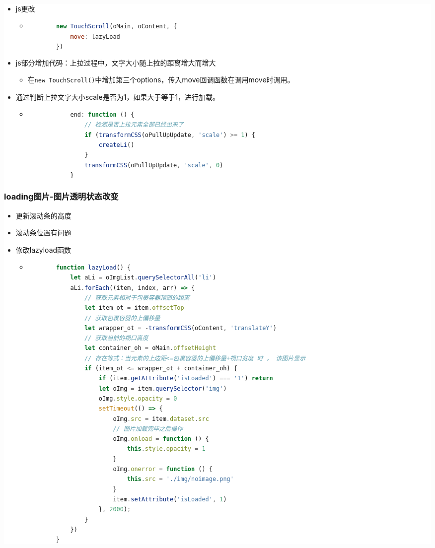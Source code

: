 - js更改

  - ```javascript
            new TouchScroll(oMain, oContent, {
                move: lazyLoad
            })
    ```

- js部分增加代码：上拉过程中，文字大小随上拉的距离增大而增大

  - 在`new TouchScroll()`中增加第三个options，传入move回调函数在调用move时调用。

- 通过判断上拉文字大小scale是否为1，如果大于等于1，进行加载。

  - ```javascript
                end: function () {
                    // 检测是否上拉元素全部已经出来了
                    if (transformCSS(oPullUpUpdate, 'scale') >= 1) {
                        createLi()
                    }
                    transformCSS(oPullUpUpdate, 'scale', 0)
                }
    ```

### loading图片-图片透明状态改变

- 更新滚动条的高度

- 滚动条位置有问题

- 修改lazyload函数

  - ```javascript
            function lazyLoad() {
                let aLi = oImgList.querySelectorAll('li')
                aLi.forEach((item, index, arr) => {
                    // 获取元素相对于包裹容器顶部的距离
                    let item_ot = item.offsetTop
                    // 获取包裹容器的上偏移量
                    let wrapper_ot = -transformCSS(oContent, 'translateY')
                    // 获取当前的视口高度
                    let container_oh = oMain.offsetHeight
                    // 存在等式：当元素的上边距<=包裹容器的上偏移量+视口宽度 时 ， 该图片显示
                    if (item_ot <= wrapper_ot + container_oh) {
                        if (item.getAttribute('isLoaded') === '1') return
                        let oImg = item.querySelector('img')
                        oImg.style.opacity = 0
                        setTimeout(() => {
                            oImg.src = item.dataset.src
                            // 图片加载完毕之后操作
                            oImg.onload = function () {
                                this.style.opacity = 1
                            }
                            oImg.onerror = function () {
                                this.src = './img/noimage.png'
                            }
                            item.setAttribute('isLoaded', 1)
                        }, 2000);
                    }
                })
            }
    ```
